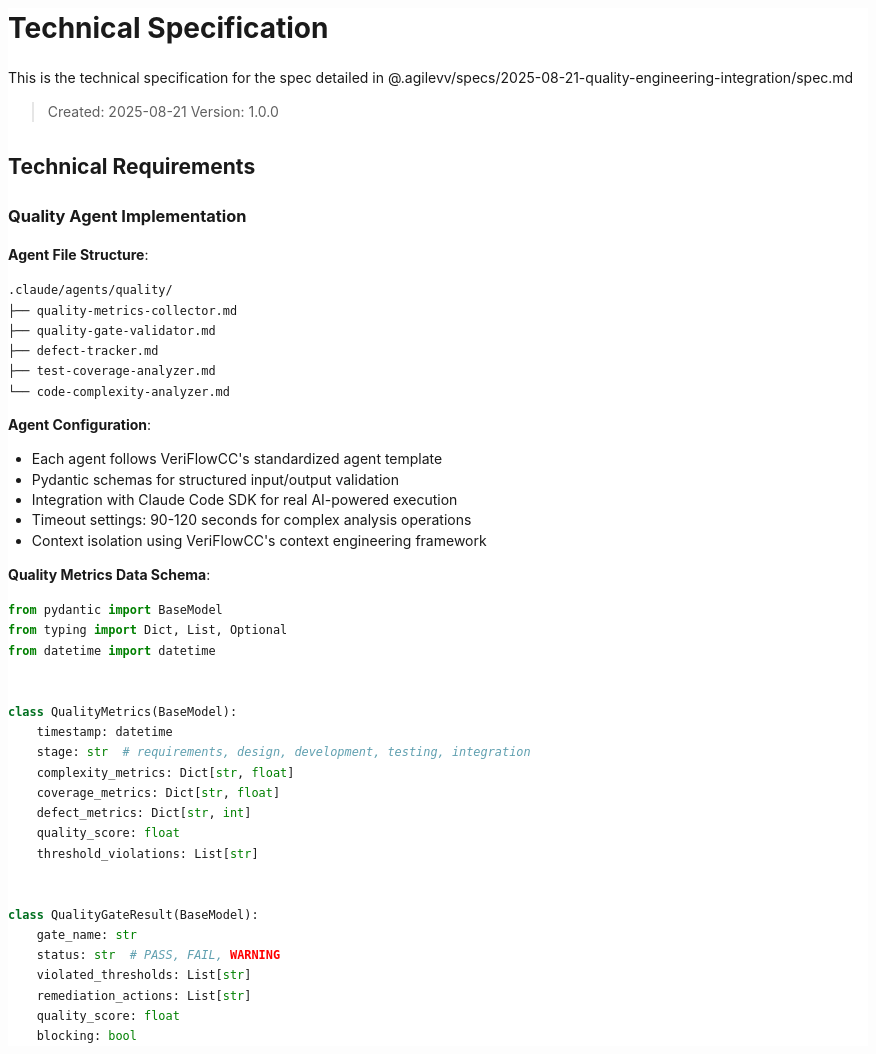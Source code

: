 # Technical Specification

This is the technical specification for the spec detailed in @.agilevv/specs/2025-08-21-quality-engineering-integration/spec.md

> Created: 2025-08-21
> Version: 1.0.0

## Technical Requirements

### Quality Agent Implementation

**Agent File Structure**:

```
.claude/agents/quality/
├── quality-metrics-collector.md
├── quality-gate-validator.md
├── defect-tracker.md
├── test-coverage-analyzer.md
└── code-complexity-analyzer.md
```

**Agent Configuration**:

- Each agent follows VeriFlowCC's standardized agent template
- Pydantic schemas for structured input/output validation
- Integration with Claude Code SDK for real AI-powered execution
- Timeout settings: 90-120 seconds for complex analysis operations
- Context isolation using VeriFlowCC's context engineering framework

**Quality Metrics Data Schema**:

```python
from pydantic import BaseModel
from typing import Dict, List, Optional
from datetime import datetime


class QualityMetrics(BaseModel):
    timestamp: datetime
    stage: str  # requirements, design, development, testing, integration
    complexity_metrics: Dict[str, float]
    coverage_metrics: Dict[str, float]
    defect_metrics: Dict[str, int]
    quality_score: float
    threshold_violations: List[str]


class QualityGateResult(BaseModel):
    gate_name: str
    status: str  # PASS, FAIL, WARNING
    violated_thresholds: List[str]
    remediation_actions: List[str]
    quality_score: float
    blocking: bool
```
